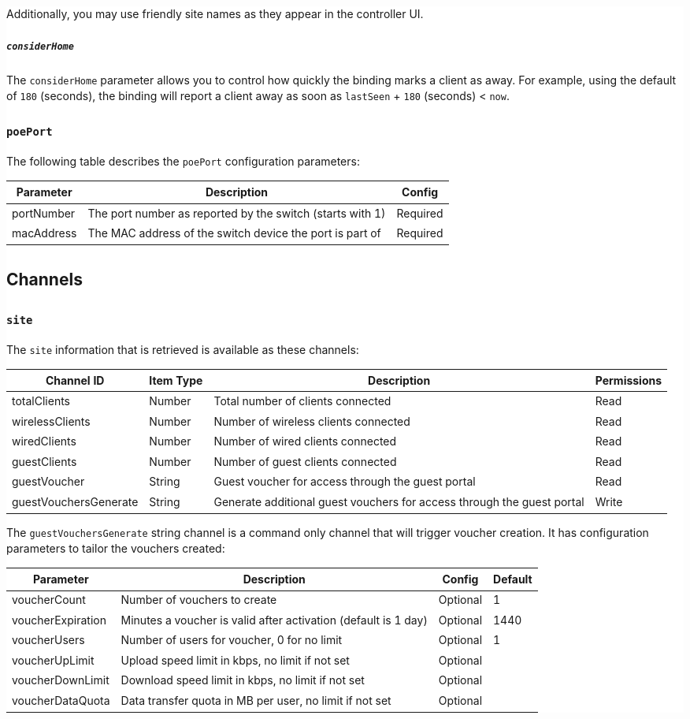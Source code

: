 Additionally, you may use friendly site names as they appear in the controller UI.

##### `considerHome`

The `considerHome` parameter allows you to control how quickly the binding marks a client as away.
For example, using the default of `180` (seconds), the binding will report a client away as soon as `lastSeen` + `180` (seconds) < `now`.

### `poePort`

The following table describes the `poePort` configuration parameters:


| Parameter  | Description                                               | Config   |
|------------|-----------------------------------------------------------|----------|
| portNumber | The port number as reported by the switch (starts with 1) | Required |
| macAddress | The MAC address of the switch device the port is part of  | Required |


## Channels

### `site`

The `site` information that is retrieved is available as these channels:

| Channel ID            | Item Type | Description                                                            | Permissions |
|-----------------------|-----------|------------------------------------------------------------------------|-------------|
| totalClients          | Number    | Total number of clients connected                                      | Read        |
| wirelessClients       | Number    | Number of wireless clients connected                                   | Read        |
| wiredClients          | Number    | Number of wired clients connected                                      | Read        |
| guestClients          | Number    | Number of guest clients connected                                      | Read        |
| guestVoucher          | String    | Guest voucher for access through the guest portal                      | Read        |
| guestVouchersGenerate | String    | Generate additional guest vouchers for access through the guest portal | Write       |

The `guestVouchersGenerate` string channel is a command only channel that will trigger voucher creation.
It has configuration parameters to tailor the vouchers created:

| Parameter                | Description                                                                 | Config   | Default |
| ------------------------ | --------------------------------------------------------------------------- |--------- | ------- |
| voucherCount             | Number of vouchers to create                                                | Optional |    1    |
| voucherExpiration        | Minutes a voucher is valid after activation (default is 1 day)              | Optional |  1440   |
| voucherUsers             | Number of users for voucher, 0 for no limit                                 | Optional |    1    |
| voucherUpLimit           | Upload speed limit in kbps, no limit if not set                             | Optional |         |
| voucherDownLimit         | Download speed limit in kbps, no limit if not set                           | Optional |         |
| voucherDataQuota         | Data transfer quota in MB per user, no limit if not set                     | Optional |         |
